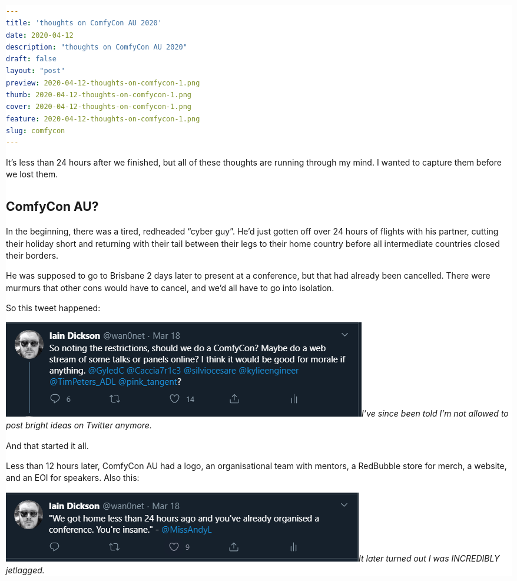 ```yaml
---
title: 'thoughts on ComfyCon AU 2020'
date: 2020-04-12
description: "thoughts on ComfyCon AU 2020"
draft: false
layout: "post"
preview: 2020-04-12-thoughts-on-comfycon-1.png
thumb: 2020-04-12-thoughts-on-comfycon-1.png
cover: 2020-04-12-thoughts-on-comfycon-1.png
feature: 2020-04-12-thoughts-on-comfycon-1.png
slug: comfycon
---
```



It’s less than 24 hours after we finished, but all of these thoughts are running through my mind. I wanted to capture them before we lost them.

## ComfyCon AU?

In the beginning, there was a tired, redheaded “cyber guy”. He’d just gotten off over 24 hours of flights with his partner, cutting their holiday short and returning with their tail between their legs to their home country before all intermediate countries closed their borders.

He was supposed to go to Brisbane 2 days later to present at a conference, but that had already been cancelled. There were murmurs that other cons would have to cancel, and we’d all have to go into isolation.

So this tweet happened:

![I’ve since been told I’m not allowed to post bright ideas on Twitter anymore.](2020-04-12-thoughts-on-comfycon-2.png)*I’ve since been told I’m not allowed to post bright ideas on Twitter anymore.*

And that started it all.

Less than 12 hours later, ComfyCon AU had a logo, an organisational team with mentors, a RedBubble store for merch, a website, and an EOI for speakers. Also this:

![It later turned out I was INCREDIBLY jetlagged.](2020-04-12-thoughts-on-comfycon-3.png)*It later turned out I was INCREDIBLY jetlagged.*
